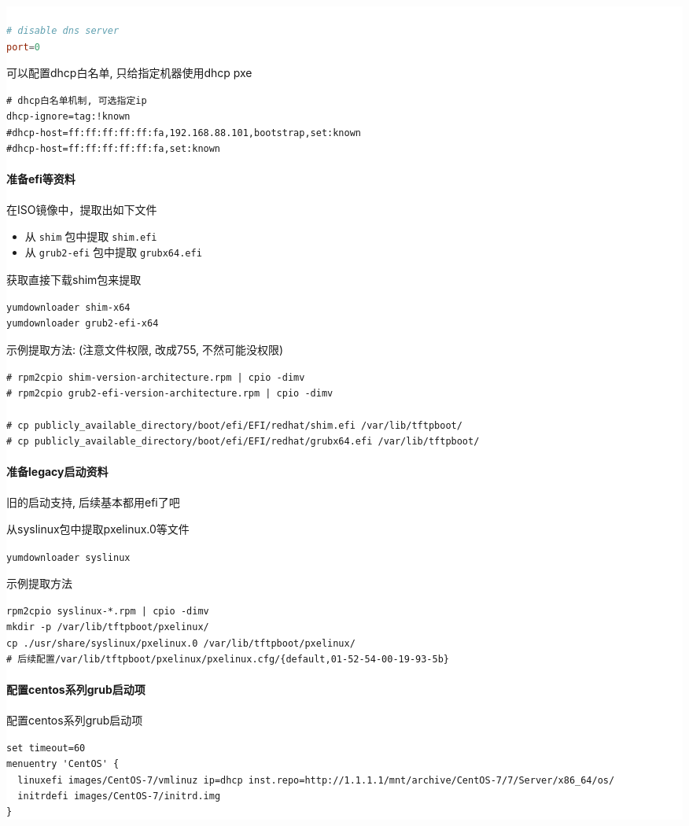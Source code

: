 ```conf

# disable dns server
port=0
```

可以配置dhcp白名单, 只给指定机器使用dhcp pxe
```
# dhcp白名单机制, 可选指定ip
dhcp-ignore=tag:!known
#dhcp-host=ff:ff:ff:ff:ff:fa,192.168.88.101,bootstrap,set:known
#dhcp-host=ff:ff:ff:ff:ff:fa,set:known
```

#### 准备efi等资料

在ISO镜像中，提取出如下文件
- 从 `shim` 包中提取 `shim.efi`
- 从 `grub2-efi` 包中提取 `grubx64.efi`

获取直接下载shim包来提取
```
yumdownloader shim-x64
yumdownloader grub2-efi-x64
```

示例提取方法:
(注意文件权限, 改成755, 不然可能没权限)
```
# rpm2cpio shim-version-architecture.rpm | cpio -dimv
# rpm2cpio grub2-efi-version-architecture.rpm | cpio -dimv

# cp publicly_available_directory/boot/efi/EFI/redhat/shim.efi /var/lib/tftpboot/
# cp publicly_available_directory/boot/efi/EFI/redhat/grubx64.efi /var/lib/tftpboot/
```

#### 准备legacy启动资料

旧的启动支持, 后续基本都用efi了吧

从syslinux包中提取pxelinux.0等文件
```
yumdownloader syslinux
```

示例提取方法
```
rpm2cpio syslinux-*.rpm | cpio -dimv
mkdir -p /var/lib/tftpboot/pxelinux/
cp ./usr/share/syslinux/pxelinux.0 /var/lib/tftpboot/pxelinux/
# 后续配置/var/lib/tftpboot/pxelinux/pxelinux.cfg/{default,01-52-54-00-19-93-5b}
```

#### 配置centos系列grub启动项

配置centos系列grub启动项
```
set timeout=60
menuentry 'CentOS' {
  linuxefi images/CentOS-7/vmlinuz ip=dhcp inst.repo=http://1.1.1.1/mnt/archive/CentOS-7/7/Server/x86_64/os/
  initrdefi images/CentOS-7/initrd.img
}
```
